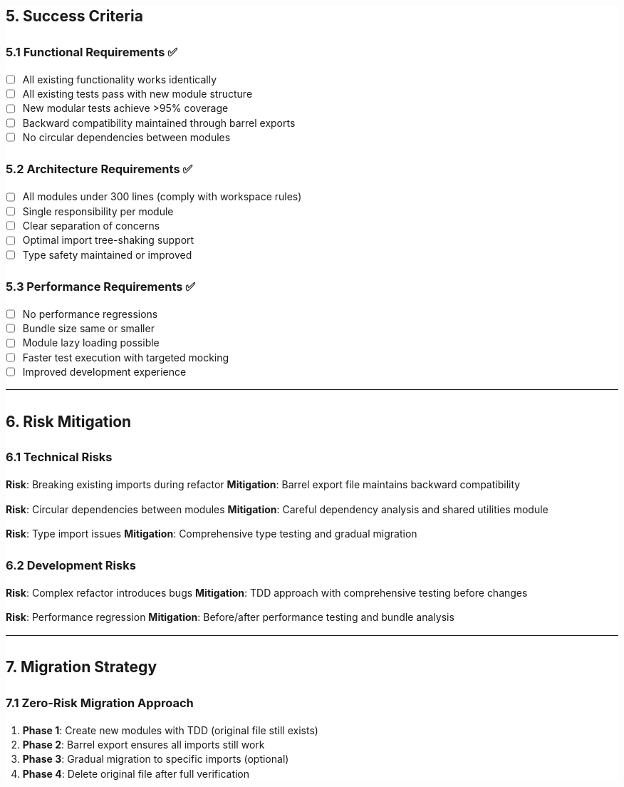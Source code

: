 ## 5. Success Criteria

### 5.1 Functional Requirements ✅
- [ ] All existing functionality works identically
- [ ] All existing tests pass with new module structure
- [ ] New modular tests achieve >95% coverage
- [ ] Backward compatibility maintained through barrel exports
- [ ] No circular dependencies between modules

### 5.2 Architecture Requirements ✅
- [ ] All modules under 300 lines (comply with workspace rules)
- [ ] Single responsibility per module
- [ ] Clear separation of concerns
- [ ] Optimal import tree-shaking support
- [ ] Type safety maintained or improved

### 5.3 Performance Requirements ✅
- [ ] No performance regressions
- [ ] Bundle size same or smaller
- [ ] Module lazy loading possible
- [ ] Faster test execution with targeted mocking
- [ ] Improved development experience

---

## 6. Risk Mitigation

### 6.1 Technical Risks
**Risk**: Breaking existing imports during refactor
**Mitigation**: Barrel export file maintains backward compatibility

**Risk**: Circular dependencies between modules
**Mitigation**: Careful dependency analysis and shared utilities module

**Risk**: Type import issues
**Mitigation**: Comprehensive type testing and gradual migration

### 6.2 Development Risks
**Risk**: Complex refactor introduces bugs
**Mitigation**: TDD approach with comprehensive testing before changes

**Risk**: Performance regression
**Mitigation**: Before/after performance testing and bundle analysis

---

## 7. Migration Strategy

### 7.1 Zero-Risk Migration Approach
1. **Phase 1**: Create new modules with TDD (original file still exists)
2. **Phase 2**: Barrel export ensures all imports still work
3. **Phase 3**: Gradual migration to specific imports (optional)
4. **Phase 4**: Delete original file after full verification
